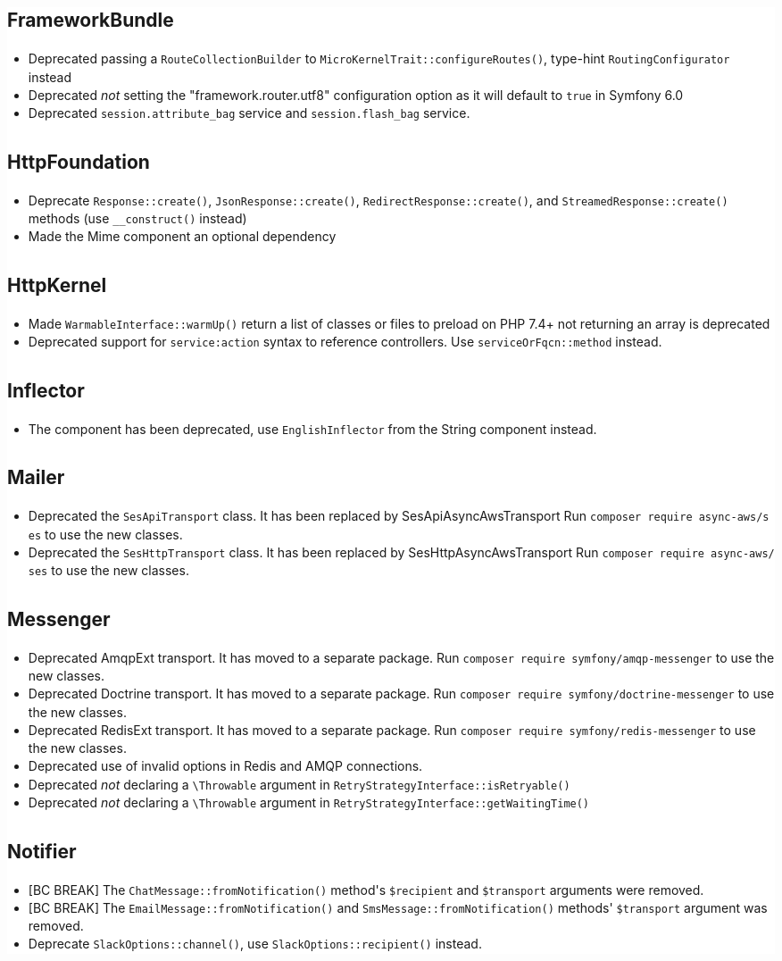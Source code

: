 FrameworkBundle
---------------

 * Deprecated passing a `RouteCollectionBuilder` to `MicroKernelTrait::configureRoutes()`, type-hint `RoutingConfigurator` instead
 * Deprecated *not* setting the "framework.router.utf8" configuration option as it will default to `true` in Symfony 6.0
 * Deprecated `session.attribute_bag` service and `session.flash_bag` service.

HttpFoundation
--------------

 * Deprecate `Response::create()`, `JsonResponse::create()`,
   `RedirectResponse::create()`, and `StreamedResponse::create()` methods (use
   `__construct()` instead)
 * Made the Mime component an optional dependency

HttpKernel
----------

 * Made `WarmableInterface::warmUp()` return a list of classes or files to preload on PHP 7.4+
   not returning an array is deprecated
 * Deprecated support for `service:action` syntax to reference controllers. Use `serviceOrFqcn::method` instead.

Inflector
---------

 * The component has been deprecated, use `EnglishInflector` from the String component instead.

Mailer
------

 * Deprecated the `SesApiTransport` class. It has been replaced by SesApiAsyncAwsTransport Run `composer require async-aws/ses` to use the new classes.
 * Deprecated the `SesHttpTransport` class. It has been replaced by SesHttpAsyncAwsTransport Run `composer require async-aws/ses` to use the new classes.

Messenger
---------

 * Deprecated AmqpExt transport. It has moved to a separate package. Run `composer require symfony/amqp-messenger` to use the new classes.
 * Deprecated Doctrine transport. It has moved to a separate package. Run `composer require symfony/doctrine-messenger` to use the new classes.
 * Deprecated RedisExt transport. It has moved to a separate package. Run `composer require symfony/redis-messenger` to use the new classes.
 * Deprecated use of invalid options in Redis and AMQP connections.
 * Deprecated *not* declaring a `\Throwable` argument in `RetryStrategyInterface::isRetryable()`
 * Deprecated *not* declaring a `\Throwable` argument in `RetryStrategyInterface::getWaitingTime()`

Notifier
--------

 * [BC BREAK] The `ChatMessage::fromNotification()` method's `$recipient` and `$transport`
   arguments were removed.
 * [BC BREAK] The `EmailMessage::fromNotification()` and `SmsMessage::fromNotification()`
   methods' `$transport` argument was removed.
 * Deprecate `SlackOptions::channel()`, use `SlackOptions::recipient()` instead.
